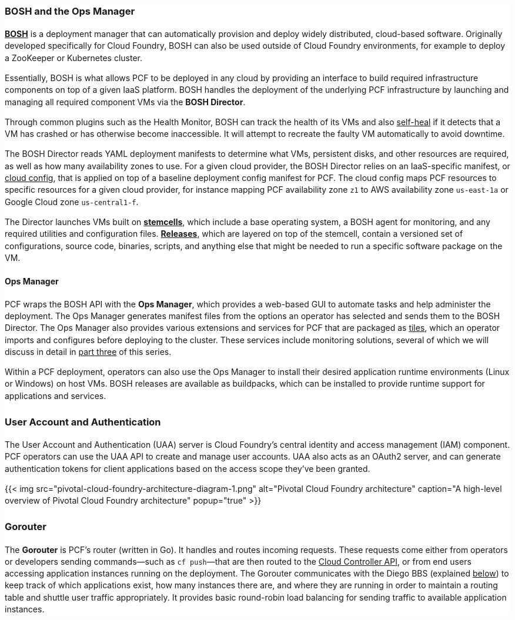 ### BOSH and the Ops Manager

[**BOSH**][bosh] is a deployment manager that can automatically provision and deploy widely distributed, cloud-based software. Originally developed specifically for Cloud Foundry, BOSH can also be used outside of Cloud Foundry environments, for example to deploy a ZooKeeper or Kubernetes cluster.

Essentially, BOSH is what allows PCF to be deployed in any cloud by providing an interface to build required infrastructure components on top of a given IaaS platform. BOSH handles the deployment of the underlying PCF infrastructure by launching and managing all required component VMs via the **BOSH Director**.

Through common plugins such as the Health Monitor, BOSH can track the health of its VMs and also [self-heal][resurrector] if it detects that a VM has crashed or has otherwise become inaccessible. It will attempt to recreate the faulty VM automatically to avoid downtime.

The BOSH Director reads YAML deployment manifests to determine what VMs, persistent disks, and other resources are required, as well as how many availability zones to use. For a given cloud provider, the BOSH Director relies on an IaaS-specific manifest, or [cloud config][cloud-config], that is applied on top of a baseline deployment config manifest for PCF. The cloud config maps PCF resources to specific resources for a given cloud provider, for instance mapping PCF availability zone `z1` to AWS availability zone `us-east-1a` or Google Cloud zone `us-central1-f`.

The Director launches VMs built on [**stemcells**][bosh-stemcells], which include a base operating system, a BOSH agent for monitoring, and any required utilities and configuration files. [**Releases**][bosh-releases], which are layered on top of the stemcell, contain a versioned set of  configurations, source code, binaries, scripts, and anything else that might be needed to run a specific software package on the VM.

#### Ops Manager

PCF wraps the BOSH API with the **Ops Manager**, which provides a web-based GUI to automate tasks and help administer the deployment. The Ops Manager generates manifest files from the options an operator has selected and sends them to the BOSH Director. The Ops Manager also provides various extensions and services for PCF that are packaged as [tiles][pcf-tiles], which an operator imports and configures before deploying to the cluster. These services include monitoring solutions, several of which we will discuss in detail in [part three][part-three] of this series.

Within a PCF deployment, operators can also use the Ops Manager to install their desired application runtime environments (Linux or Windows) on host VMs. BOSH releases are available as buildpacks, which can be installed to provide runtime support for applications and services.

### User Account and Authentication

The User Account and Authentication (UAA) server is Cloud Foundry’s central identity and access management (IAM) component. PCF operators can use the UAA API to create and manage user accounts. UAA also acts as an OAuth2 server, and can generate authentication tokens for client applications based on the access scope they’ve been granted.

{{< img src="pivotal-cloud-foundry-architecture-diagram-1.png" alt="Pivotal Cloud Foundry architecture" caption="A high-level overview of Pivotal Cloud Foundry architecture" popup="true" >}}

### Gorouter

The **Gorouter** is PCF’s router (written in Go). It handles and routes incoming requests. These requests come either from operators or developers sending commands—such as `cf push`—that are then routed to the [Cloud Controller API](#cloud-controller), or from end users accessing application instances running on the deployment. The Gorouter communicates with the Diego BBS (explained [below](#database-vm)) to keep track of which applications exist, how many instances there are, and where they are running in order to maintain a routing table and shuttle user traffic appropriately. It provides basic round-robin load balancing for sending traffic to available application instances.


[part-two]: http://www.datadoghq.com/blog/pivotal-cloud-foundry-metrics
[part-three]: http://www.datadoghq.com/blog/collecting-pcf-logs
[part-four]: http://www.datadoghq.com/blog/pcf-monitoring-with-datadog
[pcf]: https://pivotal.io/platform
[open-source-cf]: https://www.cloudfoundry.org/
[bosh]: https://bosh.io/docs/
[resurrector]: https://bosh.io/docs/resurrector/
[cloud-config]: https://bosh.io/docs/cloud-config/
[bosh-stemcells]: https://bosh.io/docs/stemcell
[bosh-releases]: https://bosh.io/releases
[pcf-tiles]: https://docs.pivotal.io/tiledev/tile-basics.html
[ops-manager]: https://docs.pivotal.io/pivotalcf/customizing/ops-man.html
[tcp-routing]: https://docs.pivotal.io/pivotalcf/opsguide/tcp-routing-ert-config.html
[orgs-spaces]: https://docs.pivotal.io/pivotalcf/console/manage-spaces.html
[services]: https://docs.pivotal.io/pcf-dev/dev-services.html
[guardian]: https://github.com/cloudfoundry/guardian/
[garden-windows]: https://github.com/cloudfoundry/garden-windows
[garden]: https://github.com/cloudfoundry/garden/
[auction]: https://docs.cloudfoundry.org/concepts/diego/diego-auction.html
[dropsonde]: https://github.com/cloudfoundry/dropsonde-protocol
[grpc]: https://grpc.io
[protocol-buffers]: https://developers.google.com/protocol-buffers/docs/overview
[loggregator-v2]: https://github.com/cloudfoundry/loggregator-api#v2-envelope-types
[loggregator-docs]: https://github.com/cloudfoundry/loggregator-api
[syslog-drain]: https://github.com/cloudfoundry/cf-syslog-drain-release
[log-cache]: https://docs.pivotal.io/pivotalcf/opsguide/logging-config-opsman.html#log-cache
[cloud-config]: https://bosh.io/docs/cloud-config/
[pivotal-buildpacks]: https://docs.pivotal.io/pivotalcf/buildpacks/index.html